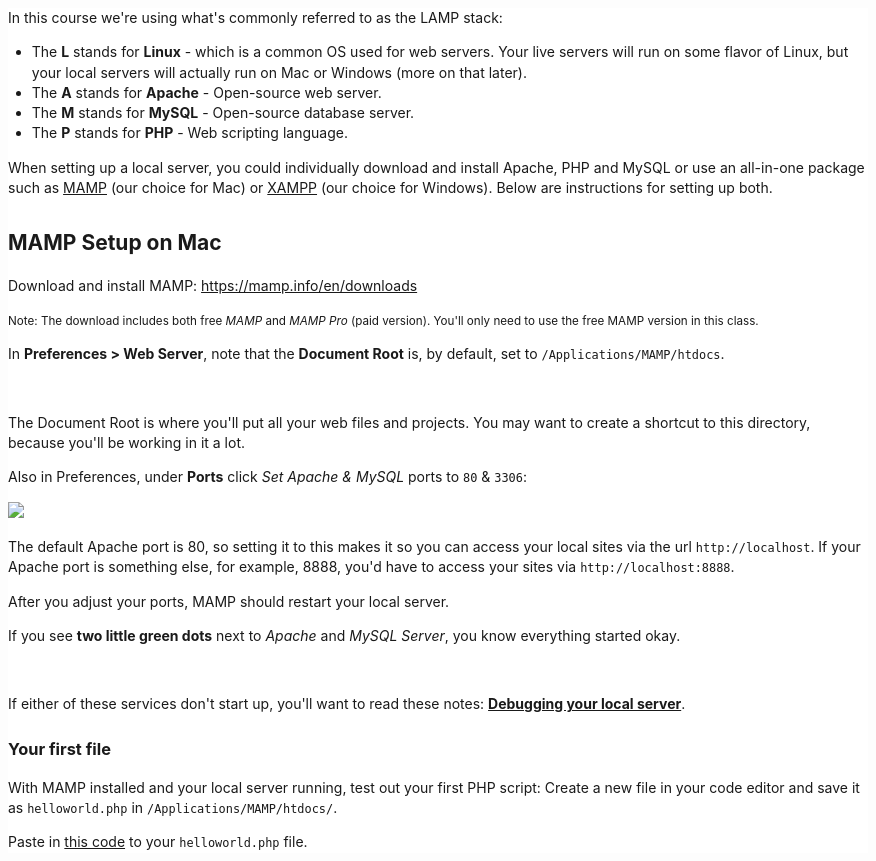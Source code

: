 In this course we're using what's commonly referred to as the LAMP stack:

+ The __L__ stands for __Linux__ - which is a common OS used for web servers. Your live servers will run on some flavor of Linux, but your local servers will actually run on Mac or Windows (more on that later).
+ The __A__ stands for __Apache__ - Open-source web server.
+ The __M__ stands for __MySQL__ - Open-source database server.
+ The __P__ stands for __PHP__ - Web scripting language.

When setting up a local server, you could individually download and install Apache, PHP and MySQL or use an all-in-one package such as [MAMP](http://www.mamp.info/en/) (our choice for Mac) or [XAMPP](https://www.apachefriends.org/index.html) (our choice for Windows). Below are instructions for setting up both.


## MAMP Setup on Mac

Download and install MAMP: <https://mamp.info/en/downloads>

<small>Note: The download includes both free *MAMP* and *MAMP Pro* (paid version). You'll only need to use the free MAMP version in this class.</small>

In **Preferences > Web Server**, note that the **Document Root** is, by default, set to `/Applications/MAMP/htdocs`.

<img src='http://making-the-internet.s3.amazonaws.com/vc-mamp-htdocs-document-root@2x.png' class='' style='max-width:603px; width:100%' alt=''>

The Document Root is where you'll put all your web files and projects. You may want to create a shortcut to this directory, because you'll be working in it a lot.

Also in Preferences, under **Ports** click *Set Apache & MySQL* ports to `80` & `3306`:

<img src='http://making-the-internet.s3.amazonaws.com/vc-mamp-ports@2x.png' style='width:100%; max-width:540px'>

The default Apache port is 80, so setting it to this makes it so you can access your local sites via the url `http://localhost`. If your Apache port is something else, for example, 8888, you'd have to access your sites via `http://localhost:8888`.

After you adjust your ports, MAMP should restart your local server.

If you see **two little green dots** next to *Apache* and *MySQL Server*, you know everything started okay.

<img src='http://making-the-internet.s3.amazonaws.com/vc-mamp-mac-all-systems-go@2x.png' class='' style='max-width:723px; width:100%' alt=''>

If either of these services don't start up, you'll want to read these notes: [__Debugging your local server__](https://github.com/susanBuck/dwa15-fall2016-notes/blob/master/01_Servers_and_Git/02_Debugging_local_servers.md).


### Your first file

With MAMP installed and your local server running, test out your first PHP script: Create a new file in your code editor and save it as `helloworld.php` in `/Applications/MAMP/htdocs/`.

Paste in [this code](https://gist.github.com/susanBuck/3f133c6d64be0f6f27a9) to your `helloworld.php` file.
